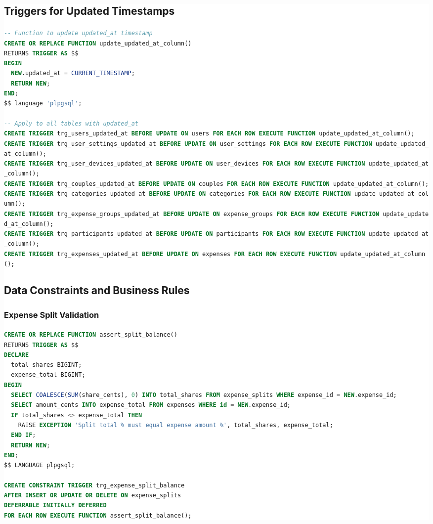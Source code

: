 ## Triggers for Updated Timestamps

```sql
-- Function to update updated_at timestamp
CREATE OR REPLACE FUNCTION update_updated_at_column()
RETURNS TRIGGER AS $$
BEGIN
  NEW.updated_at = CURRENT_TIMESTAMP;
  RETURN NEW;
END;
$$ language 'plpgsql';

-- Apply to all tables with updated_at
CREATE TRIGGER trg_users_updated_at BEFORE UPDATE ON users FOR EACH ROW EXECUTE FUNCTION update_updated_at_column();
CREATE TRIGGER trg_user_settings_updated_at BEFORE UPDATE ON user_settings FOR EACH ROW EXECUTE FUNCTION update_updated_at_column();
CREATE TRIGGER trg_user_devices_updated_at BEFORE UPDATE ON user_devices FOR EACH ROW EXECUTE FUNCTION update_updated_at_column();
CREATE TRIGGER trg_couples_updated_at BEFORE UPDATE ON couples FOR EACH ROW EXECUTE FUNCTION update_updated_at_column();
CREATE TRIGGER trg_categories_updated_at BEFORE UPDATE ON categories FOR EACH ROW EXECUTE FUNCTION update_updated_at_column();
CREATE TRIGGER trg_expense_groups_updated_at BEFORE UPDATE ON expense_groups FOR EACH ROW EXECUTE FUNCTION update_updated_at_column();
CREATE TRIGGER trg_participants_updated_at BEFORE UPDATE ON participants FOR EACH ROW EXECUTE FUNCTION update_updated_at_column();
CREATE TRIGGER trg_expenses_updated_at BEFORE UPDATE ON expenses FOR EACH ROW EXECUTE FUNCTION update_updated_at_column();
```

## Data Constraints and Business Rules

### Expense Split Validation
```sql
CREATE OR REPLACE FUNCTION assert_split_balance()
RETURNS TRIGGER AS $$
DECLARE
  total_shares BIGINT;
  expense_total BIGINT;
BEGIN
  SELECT COALESCE(SUM(share_cents), 0) INTO total_shares FROM expense_splits WHERE expense_id = NEW.expense_id;
  SELECT amount_cents INTO expense_total FROM expenses WHERE id = NEW.expense_id;
  IF total_shares <> expense_total THEN
    RAISE EXCEPTION 'Split total % must equal expense amount %', total_shares, expense_total;
  END IF;
  RETURN NEW;
END;
$$ LANGUAGE plpgsql;

CREATE CONSTRAINT TRIGGER trg_expense_split_balance
AFTER INSERT OR UPDATE OR DELETE ON expense_splits
DEFERRABLE INITIALLY DEFERRED
FOR EACH ROW EXECUTE FUNCTION assert_split_balance();
```
